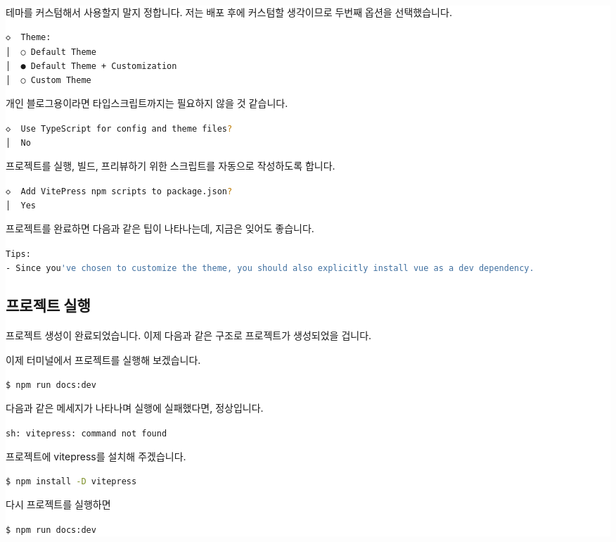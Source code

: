 테마를 커스텀해서 사용할지 말지 정합니다.
저는 배포 후에 커스텀할 생각이므로 두번째 옵션을 선택했습니다.

```bash
◇  Theme:
│  ○ Default Theme
│  ● Default Theme + Customization
│  ○ Custom Theme
```

개인 블로그용이라면 타입스크립트까지는 필요하지 않을 것 같습니다.

```bash
◇  Use TypeScript for config and theme files?
│  No
```

프로젝트를 실행, 빌드, 프리뷰하기 위한 스크립트를 자동으로 작성하도록 합니다.

```bash
◇  Add VitePress npm scripts to package.json?
│  Yes
```

프로젝트를 완료하면 다음과 같은 팁이 나타나는데,
지금은 잊어도 좋습니다.

```bash
Tips:
- Since you've chosen to customize the theme, you should also explicitly install vue as a dev dependency.
```

## 프로젝트 실행

프로젝트 생성이 완료되었습니다.
이제 다음과 같은 구조로 프로젝트가 생성되었을 겁니다.

이제 터미널에서 프로젝트를 실행해 보겠습니다.

```bash
$ npm run docs:dev
```

다음과 같은 메세지가 나타나며 실행에 실패했다면, 정상입니다.

```bash
sh: vitepress: command not found
```

프로젝트에 vitepress를 설치해 주겠습니다.

```bash
$ npm install -D vitepress
```

다시 프로젝트를 실행하면

```bash
$ npm run docs:dev
```

